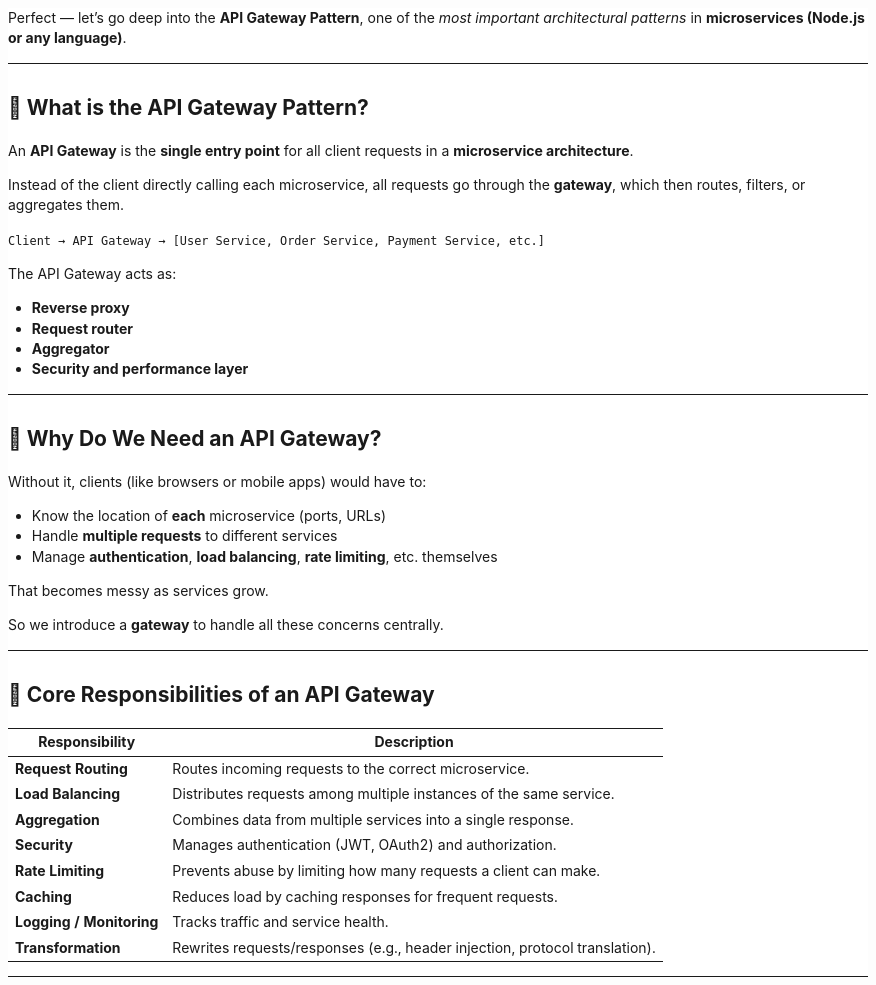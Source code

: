 Perfect — let’s go deep into the **API Gateway Pattern**, one of the *most important architectural patterns* in **microservices (Node.js or any language)**.

---

## 🚪 What is the API Gateway Pattern?

An **API Gateway** is the **single entry point** for all client requests in a **microservice architecture**.

Instead of the client directly calling each microservice,
all requests go through the **gateway**, which then routes, filters, or aggregates them.

```
Client → API Gateway → [User Service, Order Service, Payment Service, etc.]
```

The API Gateway acts as:

* **Reverse proxy**
* **Request router**
* **Aggregator**
* **Security and performance layer**

---

## 🧩 Why Do We Need an API Gateway?

Without it, clients (like browsers or mobile apps) would have to:

* Know the location of **each** microservice (ports, URLs)
* Handle **multiple requests** to different services
* Manage **authentication**, **load balancing**, **rate limiting**, etc. themselves

That becomes messy as services grow.

So we introduce a **gateway** to handle all these concerns centrally.

---

## 🧠 Core Responsibilities of an API Gateway

| Responsibility           | Description                                                                 |
| ------------------------ | --------------------------------------------------------------------------- |
| **Request Routing**      | Routes incoming requests to the correct microservice.                       |
| **Load Balancing**       | Distributes requests among multiple instances of the same service.          |
| **Aggregation**          | Combines data from multiple services into a single response.                |
| **Security**             | Manages authentication (JWT, OAuth2) and authorization.                     |
| **Rate Limiting**        | Prevents abuse by limiting how many requests a client can make.             |
| **Caching**              | Reduces load by caching responses for frequent requests.                    |
| **Logging / Monitoring** | Tracks traffic and service health.                                          |
| **Transformation**       | Rewrites requests/responses (e.g., header injection, protocol translation). |

---